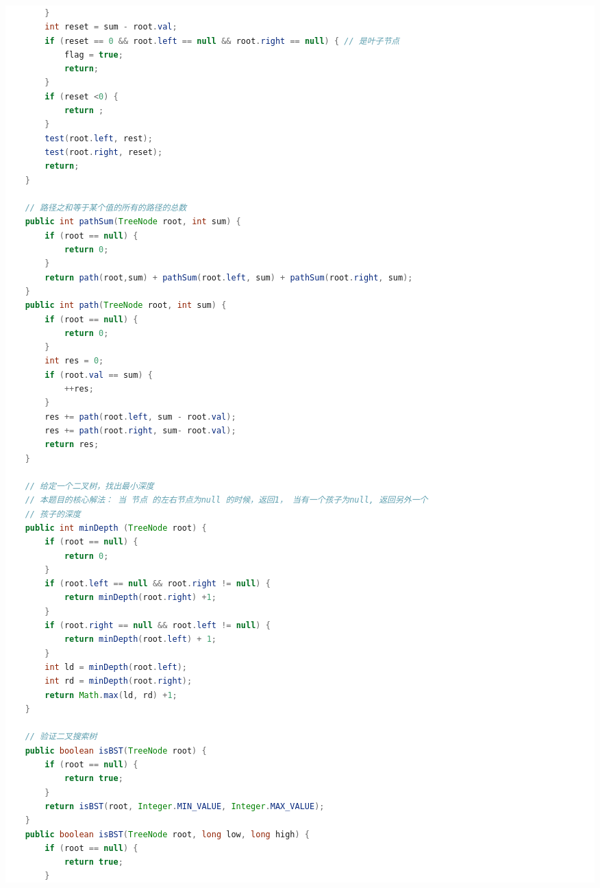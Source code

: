 ```java
        }
        int reset = sum - root.val;
        if (reset == 0 && root.left == null && root.right == null) { // 是叶子节点
            flag = true;
            return;
        }
        if (reset <0) {
            return ;
        }
        test(root.left, rest);
        test(root.right, reset);
        return;
    }

    // 路径之和等于某个值的所有的路径的总数
    public int pathSum(TreeNode root, int sum) {
        if (root == null) {
            return 0;
        }    
        return path(root,sum) + pathSum(root.left, sum) + pathSum(root.right, sum);
    }
    public int path(TreeNode root, int sum) {
        if (root == null) {
            return 0;
        }
        int res = 0;
        if (root.val == sum) {
            ++res;
        }
        res += path(root.left, sum - root.val);
        res += path(root.right, sum- root.val);
        return res;
    }

    // 给定一个二叉树，找出最小深度 
    // 本题目的核心解法： 当 节点 的左右节点为null 的时候，返回1， 当有一个孩子为null, 返回另外一个
    // 孩子的深度
    public int minDepth (TreeNode root) {
        if (root == null) {
            return 0;
        }
        if (root.left == null && root.right != null) {
            return minDepth(root.right) +1;
        }
        if (root.right == null && root.left != null) {
            return minDepth(root.left) + 1;
        }
        int ld = minDepth(root.left);
        int rd = minDepth(root.right);
        return Math.max(ld, rd) +1;
    }

    // 验证二叉搜索树
    public boolean isBST(TreeNode root) {
        if (root == null) {
            return true;
        }
        return isBST(root, Integer.MIN_VALUE, Integer.MAX_VALUE);
    }
    public boolean isBST(TreeNode root, long low, long high) {
        if (root == null) {
            return true;
        }
```
